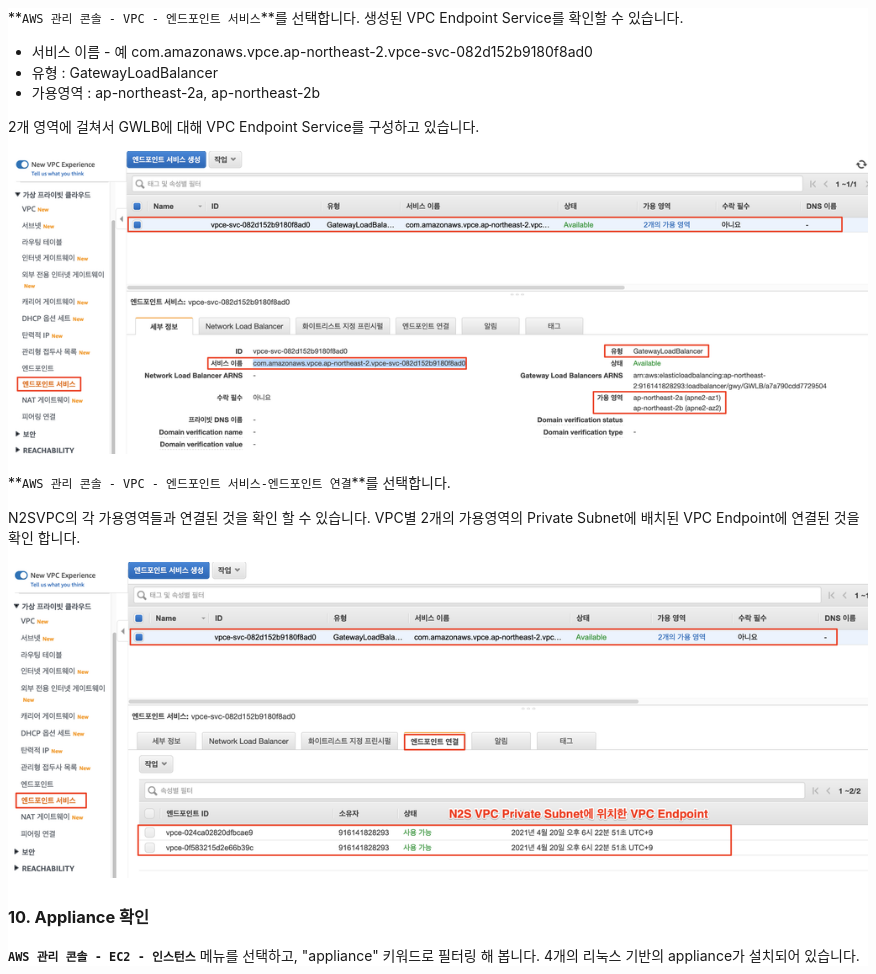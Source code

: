 **`AWS 관리 콘솔 - VPC - 엔드포인트 서비스`**를 선택합니다. 생성된 VPC Endpoint Service를 확인할 수 있습니다.

* 서비스 이름 - 예 com.amazonaws.vpce.ap-northeast-2.vpce-svc-082d152b9180f8ad0
* 유형 : GatewayLoadBalancer
* 가용영역 : ap-northeast-2a, ap-northeast-2b

2개 영역에 걸쳐서 GWLB에 대해 VPC Endpoint Service를 구성하고 있습니다.

![](.gitbook/assets/image%20%2877%29.png)

**`AWS 관리 콘솔 - VPC - 엔드포인트 서비스-엔드포인트 연결`**를 선택합니다.

N2SVPC의 각 가용영역들과 연결된 것을 확인 할 수 있습니다. VPC별 2개의 가용영역의 Private Subnet에 배치된 VPC Endpoint에 연결된 것을 확인 합니다.

![](.gitbook/assets/image%20%2859%29.png)

### 10. Appliance 확인 

**`AWS 관리 콘솔 - EC2 - 인스턴스`** 메뉴를 선택하고, "appliance" 키워드로 필터링 해 봅니다. 4개의 리눅스 기반의 appliance가 설치되어 있습니다.
